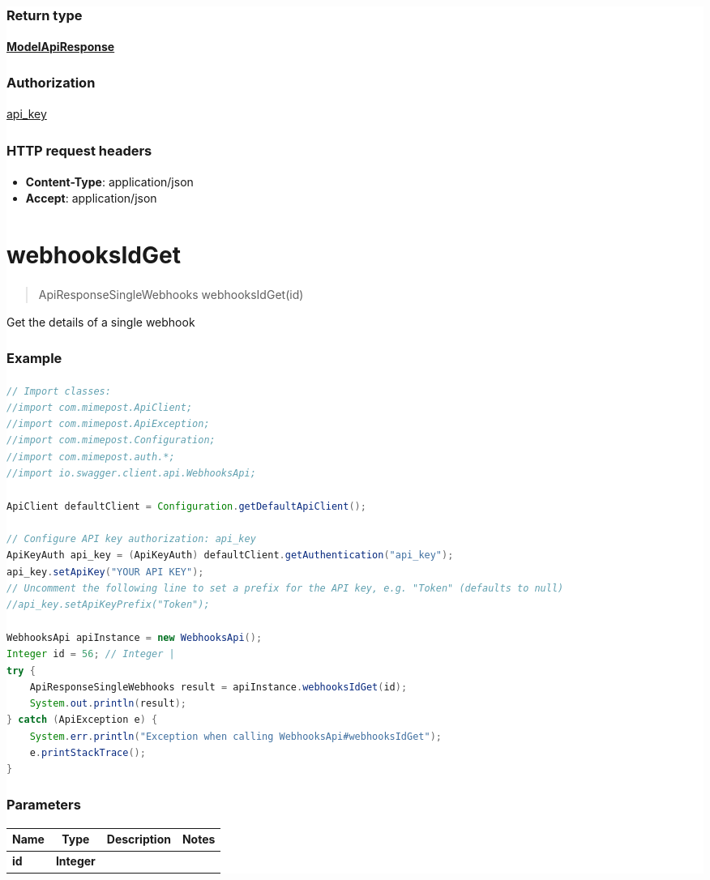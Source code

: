### Return type

[**ModelApiResponse**](ModelApiResponse.md)

### Authorization

[api_key](../README.md#api_key)

### HTTP request headers

 - **Content-Type**: application/json
 - **Accept**: application/json

<a name="webhooksIdGet"></a>
# **webhooksIdGet**
> ApiResponseSingleWebhooks webhooksIdGet(id)

Get the details of a single webhook

### Example
```java
// Import classes:
//import com.mimepost.ApiClient;
//import com.mimepost.ApiException;
//import com.mimepost.Configuration;
//import com.mimepost.auth.*;
//import io.swagger.client.api.WebhooksApi;

ApiClient defaultClient = Configuration.getDefaultApiClient();

// Configure API key authorization: api_key
ApiKeyAuth api_key = (ApiKeyAuth) defaultClient.getAuthentication("api_key");
api_key.setApiKey("YOUR API KEY");
// Uncomment the following line to set a prefix for the API key, e.g. "Token" (defaults to null)
//api_key.setApiKeyPrefix("Token");

WebhooksApi apiInstance = new WebhooksApi();
Integer id = 56; // Integer | 
try {
    ApiResponseSingleWebhooks result = apiInstance.webhooksIdGet(id);
    System.out.println(result);
} catch (ApiException e) {
    System.err.println("Exception when calling WebhooksApi#webhooksIdGet");
    e.printStackTrace();
}
```

### Parameters

Name | Type | Description  | Notes
------------- | ------------- | ------------- | -------------
 **id** | **Integer**|  |
